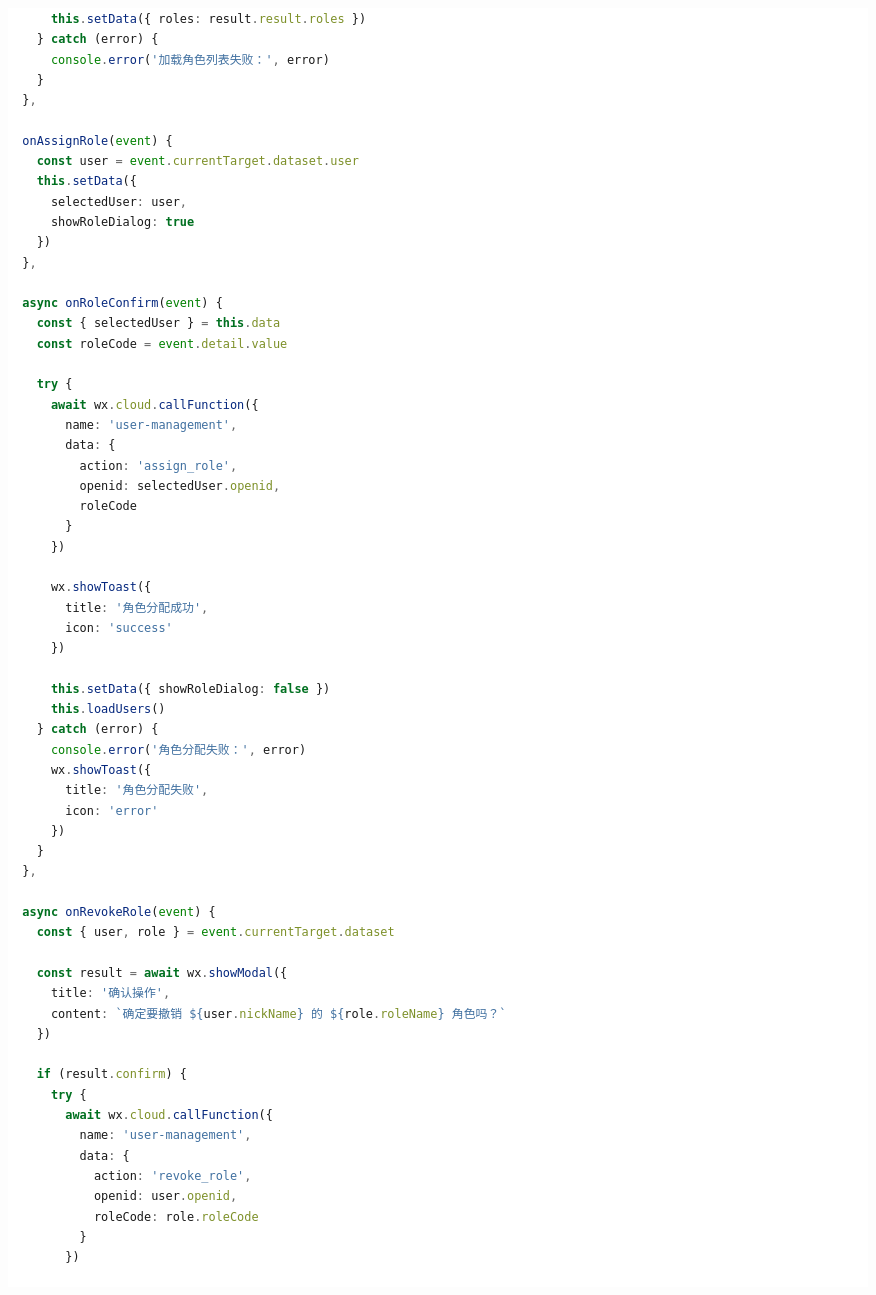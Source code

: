 ```typescript
      this.setData({ roles: result.result.roles })
    } catch (error) {
      console.error('加载角色列表失败：', error)
    }
  },

  onAssignRole(event) {
    const user = event.currentTarget.dataset.user
    this.setData({
      selectedUser: user,
      showRoleDialog: true
    })
  },

  async onRoleConfirm(event) {
    const { selectedUser } = this.data
    const roleCode = event.detail.value
    
    try {
      await wx.cloud.callFunction({
        name: 'user-management',
        data: {
          action: 'assign_role',
          openid: selectedUser.openid,
          roleCode
        }
      })
      
      wx.showToast({
        title: '角色分配成功',
        icon: 'success'
      })
      
      this.setData({ showRoleDialog: false })
      this.loadUsers()
    } catch (error) {
      console.error('角色分配失败：', error)
      wx.showToast({
        title: '角色分配失败',
        icon: 'error'
      })
    }
  },

  async onRevokeRole(event) {
    const { user, role } = event.currentTarget.dataset
    
    const result = await wx.showModal({
      title: '确认操作',
      content: `确定要撤销 ${user.nickName} 的 ${role.roleName} 角色吗？`
    })
    
    if (result.confirm) {
      try {
        await wx.cloud.callFunction({
          name: 'user-management',
          data: {
            action: 'revoke_role',
            openid: user.openid,
            roleCode: role.roleCode
          }
        })
        
```